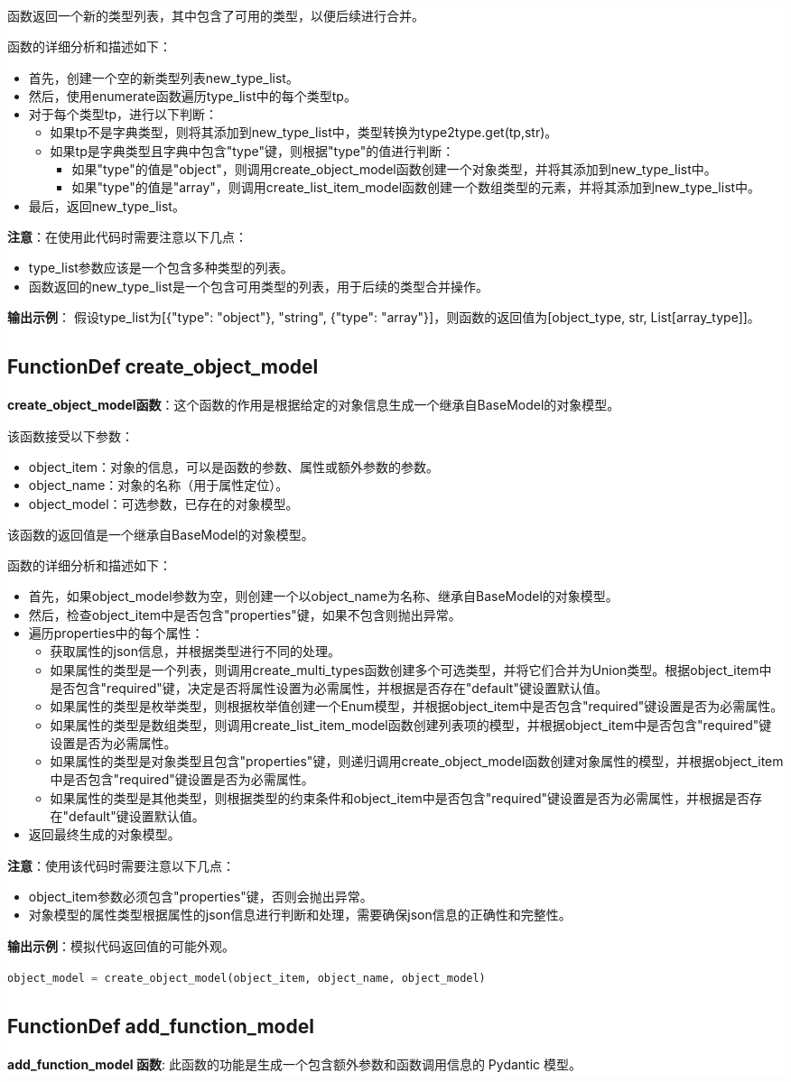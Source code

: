 函数返回一个新的类型列表，其中包含了可用的类型，以便后续进行合并。

函数的详细分析和描述如下：
- 首先，创建一个空的新类型列表new_type_list。
- 然后，使用enumerate函数遍历type_list中的每个类型tp。
- 对于每个类型tp，进行以下判断：
  - 如果tp不是字典类型，则将其添加到new_type_list中，类型转换为type2type.get(tp,str)。
  - 如果tp是字典类型且字典中包含"type"键，则根据"type"的值进行判断：
    - 如果"type"的值是"object"，则调用create_object_model函数创建一个对象类型，并将其添加到new_type_list中。
    - 如果"type"的值是"array"，则调用create_list_item_model函数创建一个数组类型的元素，并将其添加到new_type_list中。
- 最后，返回new_type_list。

**注意**：在使用此代码时需要注意以下几点：
- type_list参数应该是一个包含多种类型的列表。
- 函数返回的new_type_list是一个包含可用类型的列表，用于后续的类型合并操作。

**输出示例**：
假设type_list为[{"type": "object"}, "string", {"type": "array"}]，则函数的返回值为[object_type, str, List[array_type]]。
## FunctionDef create_object_model
**create_object_model函数**：这个函数的作用是根据给定的对象信息生成一个继承自BaseModel的对象模型。

该函数接受以下参数：
- object_item：对象的信息，可以是函数的参数、属性或额外参数的参数。
- object_name：对象的名称（用于属性定位）。
- object_model：可选参数，已存在的对象模型。

该函数的返回值是一个继承自BaseModel的对象模型。

函数的详细分析和描述如下：
- 首先，如果object_model参数为空，则创建一个以object_name为名称、继承自BaseModel的对象模型。
- 然后，检查object_item中是否包含"properties"键，如果不包含则抛出异常。
- 遍历properties中的每个属性：
  - 获取属性的json信息，并根据类型进行不同的处理。
  - 如果属性的类型是一个列表，则调用create_multi_types函数创建多个可选类型，并将它们合并为Union类型。根据object_item中是否包含"required"键，决定是否将属性设置为必需属性，并根据是否存在"default"键设置默认值。
  - 如果属性的类型是枚举类型，则根据枚举值创建一个Enum模型，并根据object_item中是否包含"required"键设置是否为必需属性。
  - 如果属性的类型是数组类型，则调用create_list_item_model函数创建列表项的模型，并根据object_item中是否包含"required"键设置是否为必需属性。
  - 如果属性的类型是对象类型且包含"properties"键，则递归调用create_object_model函数创建对象属性的模型，并根据object_item中是否包含"required"键设置是否为必需属性。
  - 如果属性的类型是其他类型，则根据类型的约束条件和object_item中是否包含"required"键设置是否为必需属性，并根据是否存在"default"键设置默认值。
- 返回最终生成的对象模型。

**注意**：使用该代码时需要注意以下几点：
- object_item参数必须包含"properties"键，否则会抛出异常。
- 对象模型的属性类型根据属性的json信息进行判断和处理，需要确保json信息的正确性和完整性。

**输出示例**：模拟代码返回值的可能外观。
```python
object_model = create_object_model(object_item, object_name, object_model)
```
## FunctionDef add_function_model
**add_function_model 函数**: 此函数的功能是生成一个包含额外参数和函数调用信息的 Pydantic 模型。

